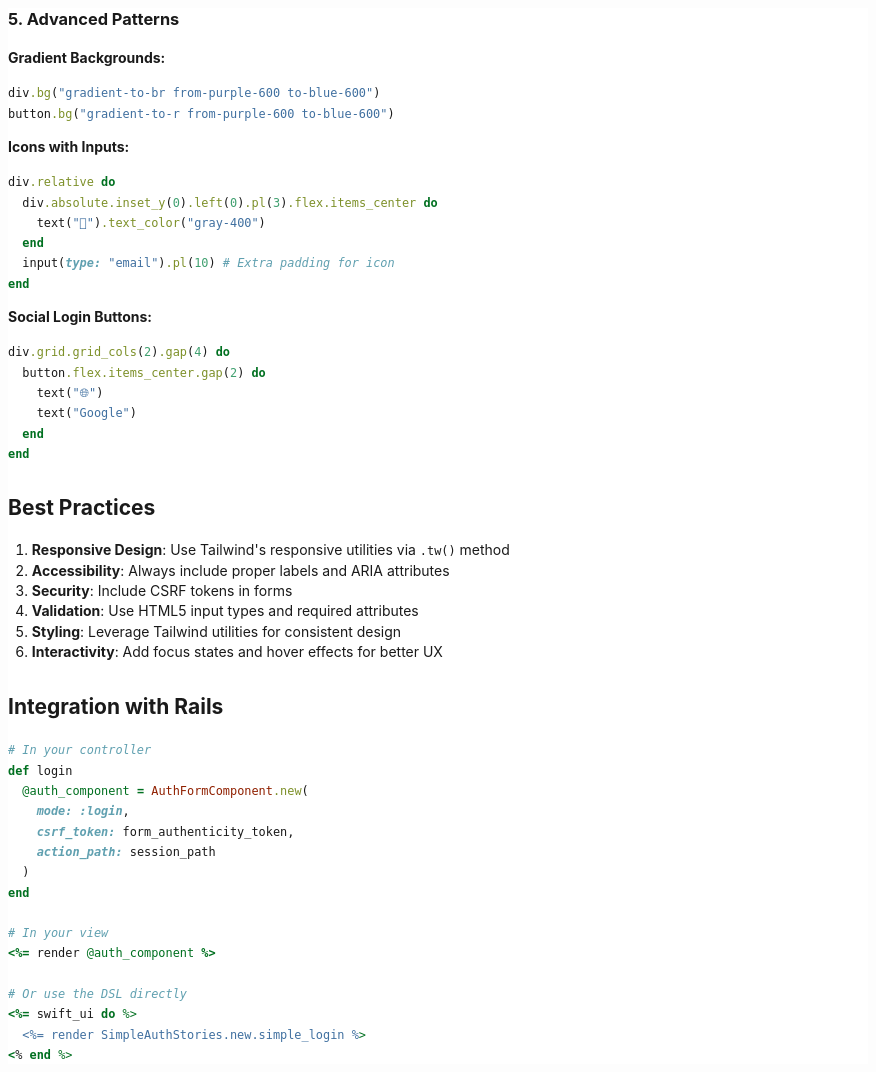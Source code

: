 ### 5. Advanced Patterns

**Gradient Backgrounds:**
```ruby
div.bg("gradient-to-br from-purple-600 to-blue-600")
button.bg("gradient-to-r from-purple-600 to-blue-600")
```

**Icons with Inputs:**
```ruby
div.relative do
  div.absolute.inset_y(0).left(0).pl(3).flex.items_center do
    text("📧").text_color("gray-400")
  end
  input(type: "email").pl(10) # Extra padding for icon
end
```

**Social Login Buttons:**
```ruby
div.grid.grid_cols(2).gap(4) do
  button.flex.items_center.gap(2) do
    text("🌐")
    text("Google")
  end
end
```

## Best Practices

1. **Responsive Design**: Use Tailwind's responsive utilities via `.tw()` method
2. **Accessibility**: Always include proper labels and ARIA attributes
3. **Security**: Include CSRF tokens in forms
4. **Validation**: Use HTML5 input types and required attributes
5. **Styling**: Leverage Tailwind utilities for consistent design
6. **Interactivity**: Add focus states and hover effects for better UX

## Integration with Rails

```ruby
# In your controller
def login
  @auth_component = AuthFormComponent.new(
    mode: :login,
    csrf_token: form_authenticity_token,
    action_path: session_path
  )
end

# In your view
<%= render @auth_component %>

# Or use the DSL directly
<%= swift_ui do %>
  <%= render SimpleAuthStories.new.simple_login %>
<% end %>
```